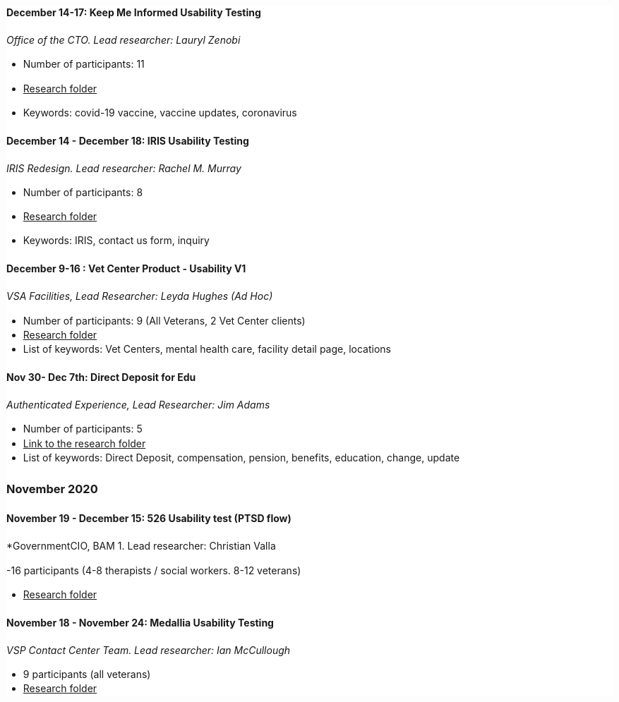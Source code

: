 

#### December 14-17: Keep Me Informed Usability Testing
*Office of the CTO. Lead researcher: Lauryl Zenobi*

- Number of participants: 11

- [Research folder](https://github.com/department-of-veterans-affairs/va.gov-team/tree/master/products/health-care/covid-vaccine-distribution/research)

- Keywords: covid-19 vaccine, vaccine updates, coronavirus


#### December 14 - December 18: IRIS Usability Testing

*IRIS Redesign. Lead researcher: Rachel M. Murray*

- Number of participants: 8

- [Research folder](https://github.com/department-of-veterans-affairs/va.gov-team/tree/master/products/iris/Usability%20Testing)

- Keywords: IRIS, contact us form, inquiry


#### December 9-16 : Vet Center Product - Usability V1
*VSA Facilities, Lead Researcher: Leyda Hughes (Ad Hoc)*
- Number of participants: 9 (All Veterans, 2 Vet Center clients)
- [Research folder](https://github.com/department-of-veterans-affairs/va.gov-team/tree/master/products/facilities/vet-centers/discovery/veteran-usability-tests)
- List of keywords: Vet Centers, mental health care, facility detail page, locations


#### Nov 30- Dec 7th: Direct Deposit for Edu
*Authenticated Experience, Lead Researcher: Jim Adams*

- Number of participants: 5
- [Link to the research folder](https://github.com/department-of-veterans-affairs/va.gov-team/tree/master/products/identity-personalization/direct-deposit/edu-direct-deposit/design/usability-testing)
- List of keywords: Direct Deposit, compensation, pension, benefits, education, change, update


### November 2020

#### November 19 - December 15: 526 Usability test (PTSD flow)
*GovernmentCIO, BAM 1. Lead researcher: Christian Valla

-16 participants (4-8 therapists / social workers. 8-12 veterans)

- [Research folder](https://github.com/department-of-veterans-affairs/va.gov-team/tree/master/products/disability/526ez/research/nov-2020)



#### November 18 - November 24: Medallia Usability Testing
*VSP Contact Center Team. Lead researcher: Ian McCullough*

- 9 participants (all veterans)
- [Research folder](https://github.com/department-of-veterans-affairs/va.gov-team/tree/master/products/platform/medallia/research)
